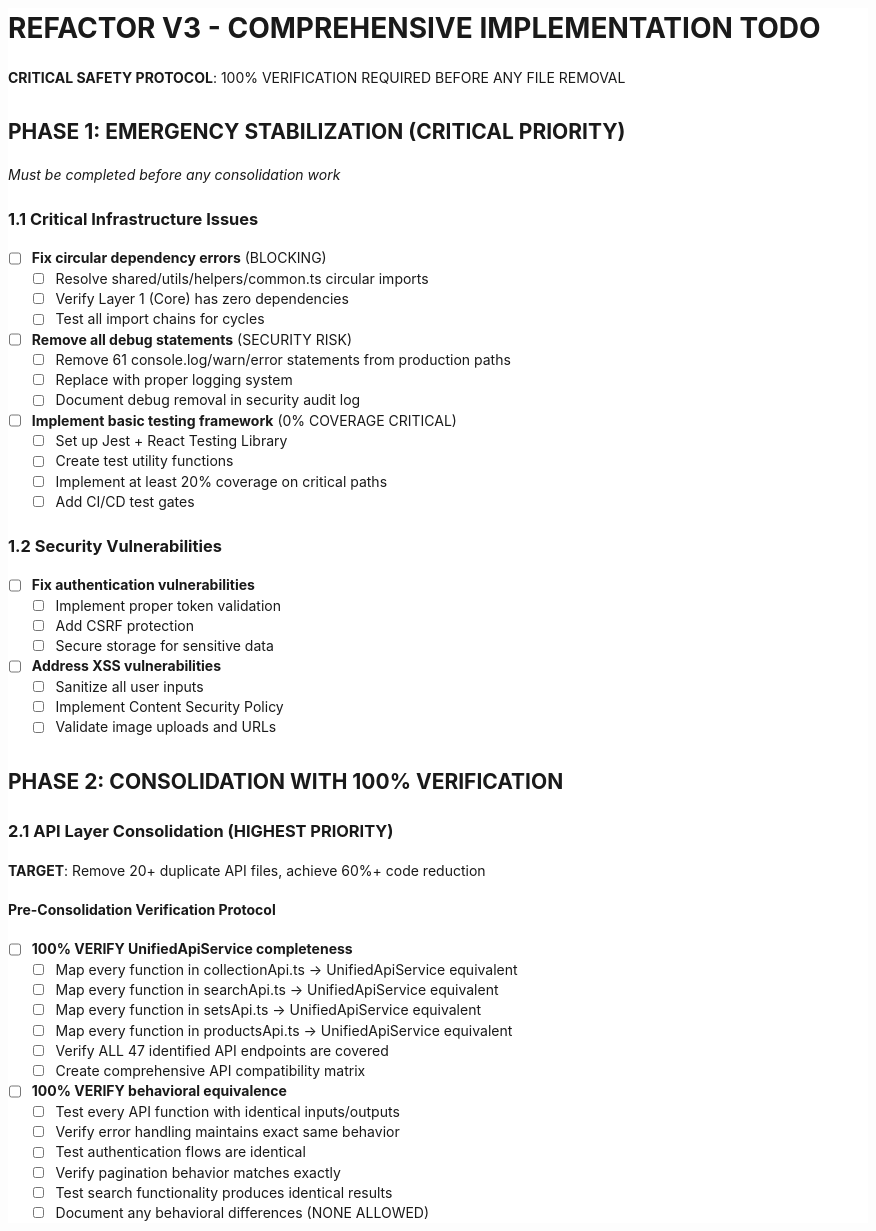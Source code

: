 # REFACTOR V3 - COMPREHENSIVE IMPLEMENTATION TODO

**CRITICAL SAFETY PROTOCOL**: 100% VERIFICATION REQUIRED BEFORE ANY FILE REMOVAL

## PHASE 1: EMERGENCY STABILIZATION (CRITICAL PRIORITY)
*Must be completed before any consolidation work*

### 1.1 Critical Infrastructure Issues
- [ ] **Fix circular dependency errors** (BLOCKING)
  - [ ] Resolve shared/utils/helpers/common.ts circular imports
  - [ ] Verify Layer 1 (Core) has zero dependencies
  - [ ] Test all import chains for cycles

- [ ] **Remove all debug statements** (SECURITY RISK)
  - [ ] Remove 61 console.log/warn/error statements from production paths
  - [ ] Replace with proper logging system
  - [ ] Document debug removal in security audit log

- [ ] **Implement basic testing framework** (0% COVERAGE CRITICAL)
  - [ ] Set up Jest + React Testing Library
  - [ ] Create test utility functions
  - [ ] Implement at least 20% coverage on critical paths
  - [ ] Add CI/CD test gates

### 1.2 Security Vulnerabilities
- [ ] **Fix authentication vulnerabilities**
  - [ ] Implement proper token validation
  - [ ] Add CSRF protection
  - [ ] Secure storage for sensitive data

- [ ] **Address XSS vulnerabilities**
  - [ ] Sanitize all user inputs
  - [ ] Implement Content Security Policy
  - [ ] Validate image uploads and URLs

## PHASE 2: CONSOLIDATION WITH 100% VERIFICATION

### 2.1 API Layer Consolidation (HIGHEST PRIORITY)
**TARGET**: Remove 20+ duplicate API files, achieve 60%+ code reduction

#### Pre-Consolidation Verification Protocol
- [ ] **100% VERIFY UnifiedApiService completeness**
  - [ ] Map every function in collectionApi.ts → UnifiedApiService equivalent
  - [ ] Map every function in searchApi.ts → UnifiedApiService equivalent  
  - [ ] Map every function in setsApi.ts → UnifiedApiService equivalent
  - [ ] Map every function in productsApi.ts → UnifiedApiService equivalent
  - [ ] Verify ALL 47 identified API endpoints are covered
  - [ ] Create comprehensive API compatibility matrix

- [ ] **100% VERIFY behavioral equivalence**
  - [ ] Test every API function with identical inputs/outputs
  - [ ] Verify error handling maintains exact same behavior
  - [ ] Test authentication flows are identical
  - [ ] Verify pagination behavior matches exactly
  - [ ] Test search functionality produces identical results
  - [ ] Document any behavioral differences (NONE ALLOWED)
